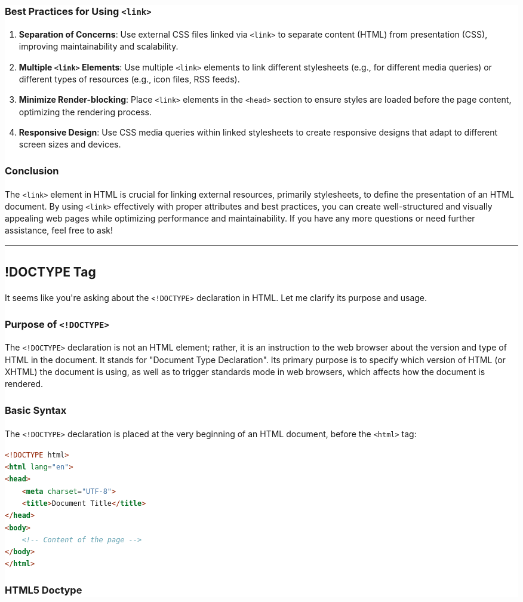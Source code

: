 ### Best Practices for Using `<link>`

1. **Separation of Concerns**: Use external CSS files linked via `<link>` to separate content (HTML) from presentation (CSS), improving maintainability and scalability.
  
2. **Multiple `<link>` Elements**: Use multiple `<link>` elements to link different stylesheets (e.g., for different media queries) or different types of resources (e.g., icon files, RSS feeds).
  
3. **Minimize Render-blocking**: Place `<link>` elements in the `<head>` section to ensure styles are loaded before the page content, optimizing the rendering process.
  
4. **Responsive Design**: Use CSS media queries within linked stylesheets to create responsive designs that adapt to different screen sizes and devices.

### Conclusion

The `<link>` element in HTML is crucial for linking external resources, primarily stylesheets, to define the presentation of an HTML document. By using `<link>` effectively with proper attributes and best practices, you can create well-structured and visually appealing web pages while optimizing performance and maintainability. If you have any more questions or need further assistance, feel free to ask!

---
## !DOCTYPE Tag

It seems like you're asking about the `<!DOCTYPE>` declaration in HTML. Let me clarify its purpose and usage.

### Purpose of `<!DOCTYPE>`

The `<!DOCTYPE>` declaration is not an HTML element; rather, it is an instruction to the web browser about the version and type of HTML in the document. It stands for "Document Type Declaration". Its primary purpose is to specify which version of HTML (or XHTML) the document is using, as well as to trigger standards mode in web browsers, which affects how the document is rendered.

### Basic Syntax

The `<!DOCTYPE>` declaration is placed at the very beginning of an HTML document, before the `<html>` tag:

```html
<!DOCTYPE html>
<html lang="en">
<head>
    <meta charset="UTF-8">
    <title>Document Title</title>
</head>
<body>
    <!-- Content of the page -->
</body>
</html>
```

### HTML5 Doctype
